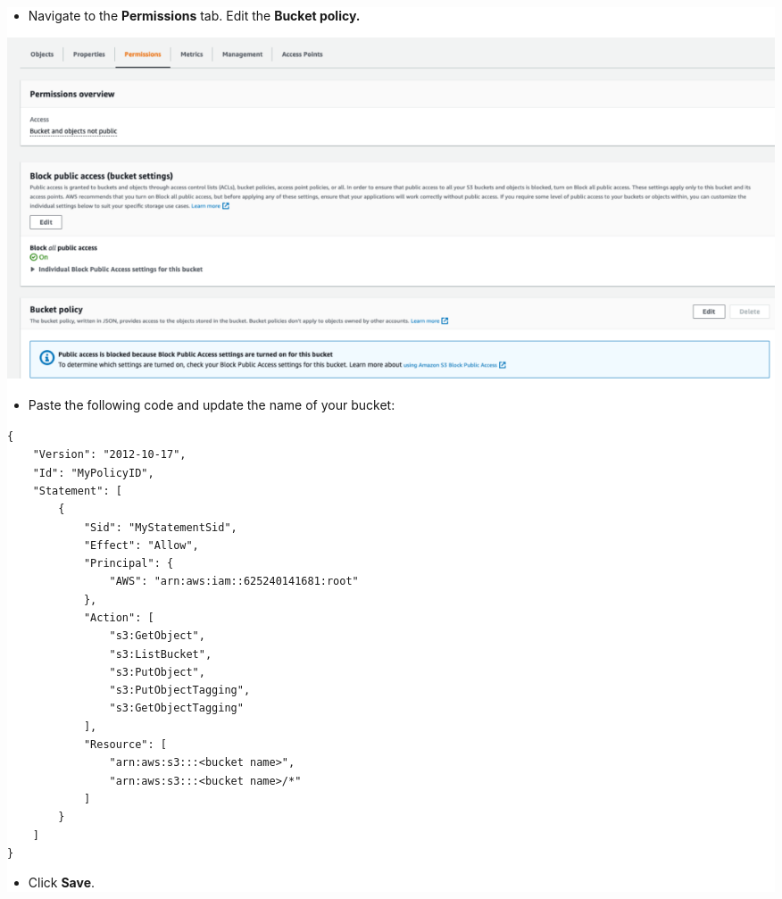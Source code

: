 - Navigate to the **Permissions** tab. Edit the **Bucket policy.**

![](images/Bucketpolicy-1024x455.png)

- Paste the following code and update the name of your bucket:

```
{
    "Version": "2012-10-17",
    "Id": "MyPolicyID",
    "Statement": [
        {
            "Sid": "MyStatementSid",
            "Effect": "Allow",
            "Principal": {
                "AWS": "arn:aws:iam::625240141681:root"
            },
            "Action": [
                "s3:GetObject",
                "s3:ListBucket",
                "s3:PutObject",
                "s3:PutObjectTagging",
                "s3:GetObjectTagging"
            ],
            "Resource": [
                "arn:aws:s3:::<bucket name>",
                "arn:aws:s3:::<bucket name>/*"
            ]
        }
    ]
}
```

- Click **Save**.
